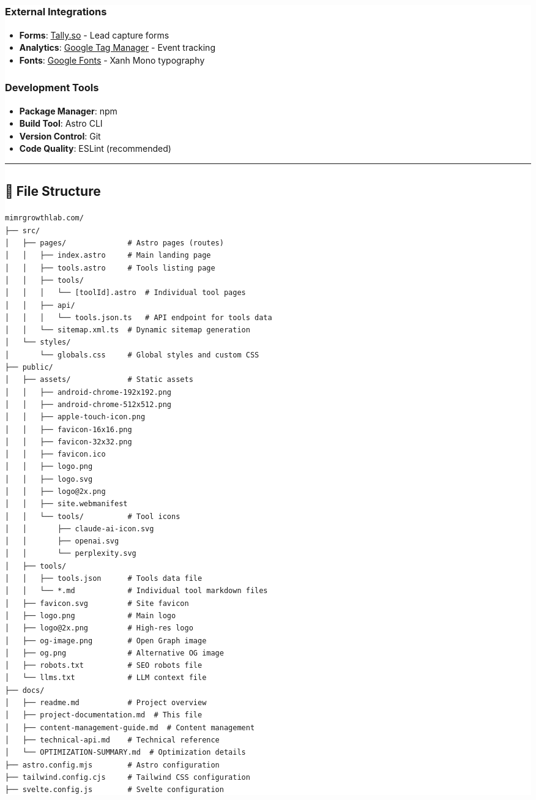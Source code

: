 ### External Integrations
- **Forms**: [Tally.so](https://tally.so/) - Lead capture forms
- **Analytics**: [Google Tag Manager](https://tagmanager.google.com/) - Event tracking
- **Fonts**: [Google Fonts](https://fonts.google.com/) - Xanh Mono typography

### Development Tools
- **Package Manager**: npm
- **Build Tool**: Astro CLI
- **Version Control**: Git
- **Code Quality**: ESLint (recommended)

---

## 📁 File Structure

```
mimrgrowthlab.com/
├── src/
│   ├── pages/              # Astro pages (routes)
│   │   ├── index.astro     # Main landing page
│   │   ├── tools.astro     # Tools listing page
│   │   ├── tools/
│   │   │   └── [toolId].astro  # Individual tool pages
│   │   ├── api/
│   │   │   └── tools.json.ts   # API endpoint for tools data
│   │   └── sitemap.xml.ts  # Dynamic sitemap generation
│   └── styles/
│       └── globals.css     # Global styles and custom CSS
├── public/
│   ├── assets/             # Static assets
│   │   ├── android-chrome-192x192.png
│   │   ├── android-chrome-512x512.png
│   │   ├── apple-touch-icon.png
│   │   ├── favicon-16x16.png
│   │   ├── favicon-32x32.png
│   │   ├── favicon.ico
│   │   ├── logo.png
│   │   ├── logo.svg
│   │   ├── logo@2x.png
│   │   ├── site.webmanifest
│   │   └── tools/          # Tool icons
│   │       ├── claude-ai-icon.svg
│   │       ├── openai.svg
│   │       └── perplexity.svg
│   ├── tools/
│   │   ├── tools.json      # Tools data file
│   │   └── *.md            # Individual tool markdown files
│   ├── favicon.svg         # Site favicon
│   ├── logo.png            # Main logo
│   ├── logo@2x.png         # High-res logo
│   ├── og-image.png        # Open Graph image
│   ├── og.png              # Alternative OG image
│   ├── robots.txt          # SEO robots file
│   └── llms.txt            # LLM context file
├── docs/
│   ├── readme.md           # Project overview
│   ├── project-documentation.md  # This file
│   ├── content-management-guide.md  # Content management
│   ├── technical-api.md    # Technical reference
│   └── OPTIMIZATION-SUMMARY.md  # Optimization details
├── astro.config.mjs        # Astro configuration
├── tailwind.config.cjs     # Tailwind CSS configuration
├── svelte.config.js        # Svelte configuration
```